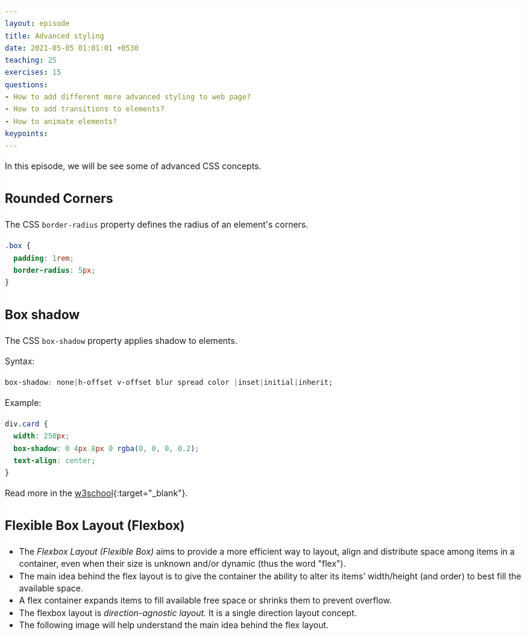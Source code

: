 ```yaml
---
layout: episode
title: Advanced styling
date: 2021-05-05 01:01:01 +0530
teaching: 25
exercises: 15
questions:
- How to add different more advanced styling to web page?
- How to add transitions to elements?
- How to animate elements?
keypoints:
---
```


In this episode, we will be see some of advanced CSS concepts.

## Rounded Corners

The CSS `border-radius` property defines the radius of an element's corners.

~~~css
.box {
  padding: 1rem;
  border-radius: 5px;
}
~~~

## Box shadow

The CSS `box-shadow` property applies shadow to elements.

Syntax:

~~~css
box-shadow: none|h-offset v-offset blur spread color |inset|initial|inherit;
~~~

Example:

~~~css
div.card {
  width: 250px;
  box-shadow: 0 4px 8px 0 rgba(0, 0, 0, 0.2);
  text-align: center;
}
~~~

Read more in the [w3school](https://www.w3schools.com/cssref/css3_pr_box-shadow.asp){:target="_blank"}.

## Flexible Box Layout (Flexbox)

- The _Flexbox Layout (Flexible Box)_ aims to provide a more efficient way to layout, align and distribute space among items in a container, even when their size is unknown and/or dynamic (thus the word "flex").
- The main idea behind the flex layout is to give the container the ability to alter its items’ width/height (and order) to best fill the available space.
- A flex container expands items to fill available free space or shrinks them to prevent overflow.
- The flexbox layout is _direction-agnostic layout._ It is a single direction layout concept.
- The following image will help understand the main idea behind the flex layout.
